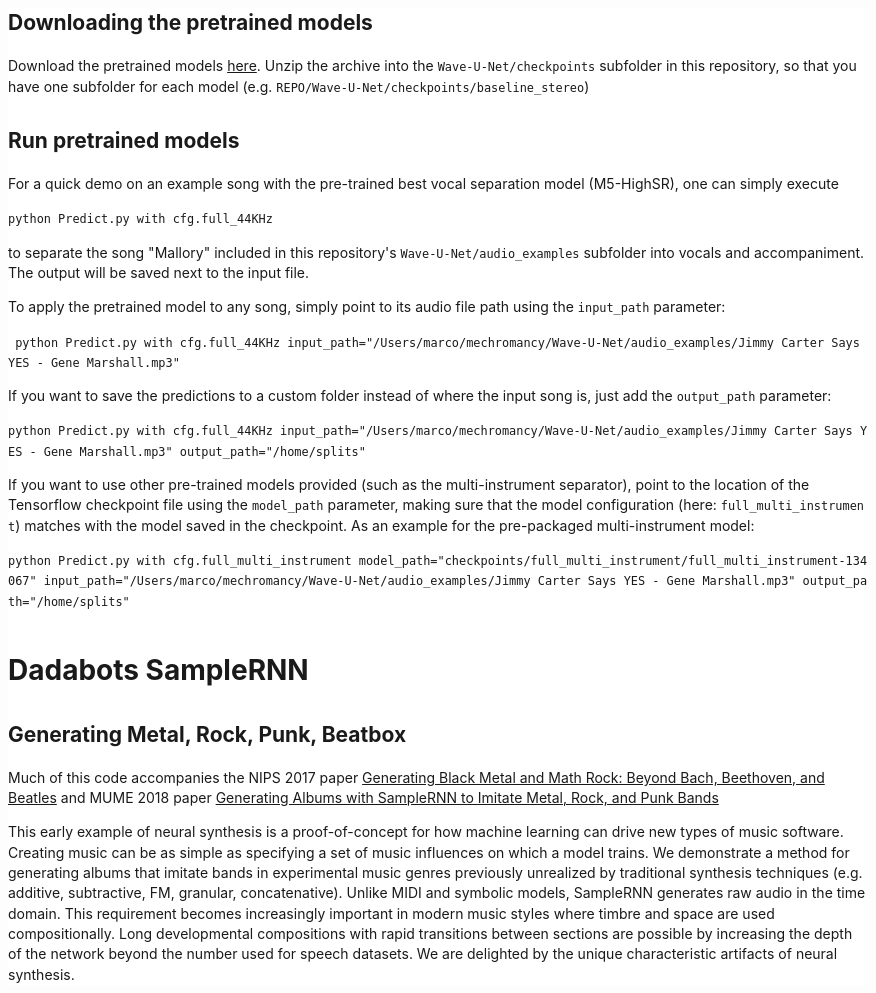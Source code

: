 ## Downloading the pretrained models

Download the pretrained models [here](https://mega.nz/#!sEw2xCqI!FPpSJROvXHi39qq1l4gzoeaPGO4lALAvVuFmnmFLrVw).
Unzip the archive into the ``Wave-U-Net/checkpoints`` subfolder in this repository, so that you have one subfolder for each model (e.g. ``REPO/Wave-U-Net/checkpoints/baseline_stereo``)

## Run pretrained models

For a quick demo on an example song with the pre-trained best vocal separation model (M5-HighSR), one can simply execute

`` python Predict.py with cfg.full_44KHz ``

to separate the song "Mallory" included in this repository's ``Wave-U-Net/audio_examples`` subfolder into vocals and accompaniment. The output will be saved next to the input file.

To apply the pretrained model to any song, simply point to its audio file path using the ``input_path`` parameter:

`` python Predict.py with cfg.full_44KHz input_path="/Users/marco/mechromancy/Wave-U-Net/audio_examples/Jimmy Carter Says YES - Gene Marshall.mp3"``

If you want to save the predictions to a custom folder instead of where the input song is, just add the ``output_path`` parameter:

`` python Predict.py with cfg.full_44KHz input_path="/Users/marco/mechromancy/Wave-U-Net/audio_examples/Jimmy Carter Says YES - Gene Marshall.mp3" output_path="/home/splits" ``

If you want to use other pre-trained models provided (such as the multi-instrument separator), point to the location of the Tensorflow checkpoint file using the ``model_path`` parameter, making sure that the model configuration (here: ``full_multi_instrument``) matches with the model saved in the checkpoint. As an example for the pre-packaged multi-instrument model:

`` python Predict.py with cfg.full_multi_instrument model_path="checkpoints/full_multi_instrument/full_multi_instrument-134067" input_path="/Users/marco/mechromancy/Wave-U-Net/audio_examples/Jimmy Carter Says YES - Gene Marshall.mp3" output_path="/home/splits" ``

# Dadabots SampleRNN 
## Generating Metal, Rock, Punk, Beatbox

Much of this code accompanies the NIPS 2017 paper [Generating Black Metal and Math Rock: Beyond
Bach, Beethoven, and Beatles](http://dadabots.com/nips2017/generating-black-metal-and-math-rock.pdf) and MUME 2018 paper [Generating Albums with SampleRNN to Imitate Metal, Rock, and Punk Bands](http://musicalmetacreation.org/buddydrive/file/carr/)

This early example of neural synthesis is a proof-of-concept for how machine learning can drive new types of music software. Creating music can be as simple as specifying a set of music influences on which a model trains. We demonstrate a method for generating albums that imitate bands in experimental music genres previously unrealized by traditional synthesis techniques
(e.g. additive, subtractive, FM, granular, concatenative). Unlike MIDI and symbolic models, SampleRNN generates raw audio in the time domain. This requirement becomes increasingly important in modern music styles where timbre and space are used compositionally. Long developmental compositions with rapid transitions between sections are possible by increasing the depth of the network beyond the number used for speech datasets. We are delighted by the unique characteristic artifacts of neural synthesis.
